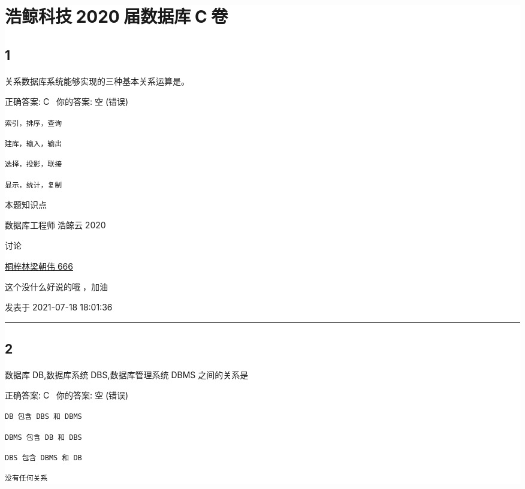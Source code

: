 # 浩鲸科技 2020 届数据库 C 卷

## 1

关系数据库系统能够实现的三种基本关系运算是。 

正确答案: C   你的答案: 空 (错误)

```cpp
索引，排序，查询
```

```cpp
建库，输入，输出
```

```cpp
选择，投影，联接
```

```cpp
显示，统计，复制
```

本题知识点

数据库工程师 浩鲸云 2020

讨论

[桐梓林梁朝伟 666](https://www.nowcoder.com/profile/9917802)

这个没什么好说的哦 ，加油

发表于 2021-07-18 18:01:36

* * *

## 2

数据库 DB,数据库系统 DBS,数据库管理系统 DBMS 之间的关系是

正确答案: C   你的答案: 空 (错误)

```cpp
DB 包含 DBS 和 DBMS
```

```cpp
DBMS 包含 DB 和 DBS
```

```cpp
DBS 包含 DBMS 和 DB
```

```cpp
没有任何关系
```
